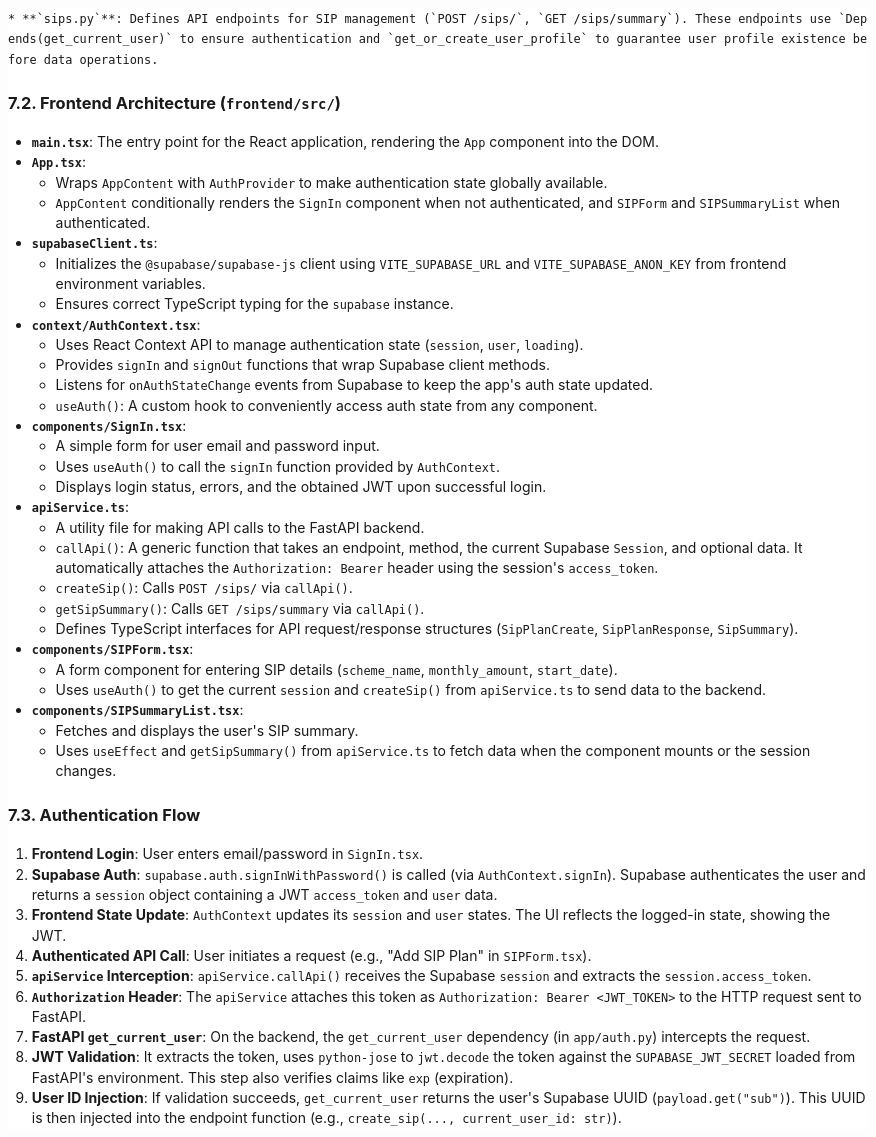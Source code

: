     * **`sips.py`**: Defines API endpoints for SIP management (`POST /sips/`, `GET /sips/summary`). These endpoints use `Depends(get_current_user)` to ensure authentication and `get_or_create_user_profile` to guarantee user profile existence before data operations.

### 7.2. Frontend Architecture (`frontend/src/`)

* **`main.tsx`**: The entry point for the React application, rendering the `App` component into the DOM.
* **`App.tsx`**:
    * Wraps `AppContent` with `AuthProvider` to make authentication state globally available.
    * `AppContent` conditionally renders the `SignIn` component when not authenticated, and `SIPForm` and `SIPSummaryList` when authenticated.
* **`supabaseClient.ts`**:
    * Initializes the `@supabase/supabase-js` client using `VITE_SUPABASE_URL` and `VITE_SUPABASE_ANON_KEY` from frontend environment variables.
    * Ensures correct TypeScript typing for the `supabase` instance.
* **`context/AuthContext.tsx`**:
    * Uses React Context API to manage authentication state (`session`, `user`, `loading`).
    * Provides `signIn` and `signOut` functions that wrap Supabase client methods.
    * Listens for `onAuthStateChange` events from Supabase to keep the app's auth state updated.
    * `useAuth()`: A custom hook to conveniently access auth state from any component.
* **`components/SignIn.tsx`**:
    * A simple form for user email and password input.
    * Uses `useAuth()` to call the `signIn` function provided by `AuthContext`.
    * Displays login status, errors, and the obtained JWT upon successful login.
* **`apiService.ts`**:
    * A utility file for making API calls to the FastAPI backend.
    * `callApi()`: A generic function that takes an endpoint, method, the current Supabase `Session`, and optional data. It automatically attaches the `Authorization: Bearer` header using the session's `access_token`.
    * `createSip()`: Calls `POST /sips/` via `callApi()`.
    * `getSipSummary()`: Calls `GET /sips/summary` via `callApi()`.
    * Defines TypeScript interfaces for API request/response structures (`SipPlanCreate`, `SipPlanResponse`, `SipSummary`).
* **`components/SIPForm.tsx`**:
    * A form component for entering SIP details (`scheme_name`, `monthly_amount`, `start_date`).
    * Uses `useAuth()` to get the current `session` and `createSip()` from `apiService.ts` to send data to the backend.
* **`components/SIPSummaryList.tsx`**:
    * Fetches and displays the user's SIP summary.
    * Uses `useEffect` and `getSipSummary()` from `apiService.ts` to fetch data when the component mounts or the session changes.

### 7.3. Authentication Flow

1.  **Frontend Login**: User enters email/password in `SignIn.tsx`.
2.  **Supabase Auth**: `supabase.auth.signInWithPassword()` is called (via `AuthContext.signIn`). Supabase authenticates the user and returns a `session` object containing a JWT `access_token` and `user` data.
3.  **Frontend State Update**: `AuthContext` updates its `session` and `user` states. The UI reflects the logged-in state, showing the JWT.
4.  **Authenticated API Call**: User initiates a request (e.g., "Add SIP Plan" in `SIPForm.tsx`).
5.  **`apiService` Interception**: `apiService.callApi()` receives the Supabase `session` and extracts the `session.access_token`.
6.  **`Authorization` Header**: The `apiService` attaches this token as `Authorization: Bearer <JWT_TOKEN>` to the HTTP request sent to FastAPI.
7.  **FastAPI `get_current_user`**: On the backend, the `get_current_user` dependency (in `app/auth.py`) intercepts the request.
8.  **JWT Validation**: It extracts the token, uses `python-jose` to `jwt.decode` the token against the `SUPABASE_JWT_SECRET` loaded from FastAPI's environment. This step also verifies claims like `exp` (expiration).
9.  **User ID Injection**: If validation succeeds, `get_current_user` returns the user's Supabase UUID (`payload.get("sub")`). This UUID is then injected into the endpoint function (e.g., `create_sip(..., current_user_id: str)`).